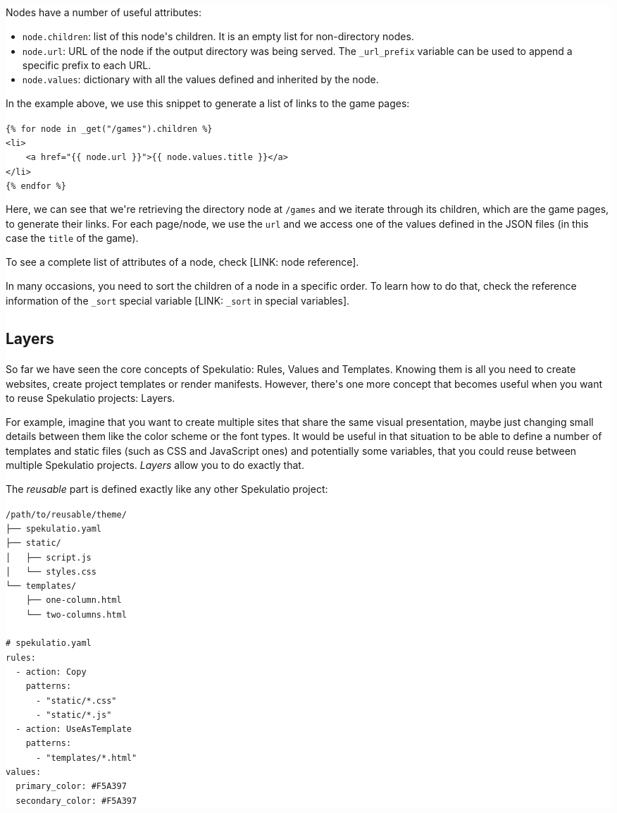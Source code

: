 Nodes have a number of useful attributes:

* `node.children`: list of this node's children. It is an empty list for
  non-directory nodes.
* `node.url`: URL of the node if the output directory was being served. The
  `_url_prefix` variable can be used to append a specific prefix to each URL.
* `node.values`: dictionary with all the values defined and inherited by the
  node.

In the example above, we use this snippet to generate a list of links to the
game pages:
```
{% for node in _get("/games").children %}
<li>
    <a href="{{ node.url }}">{{ node.values.title }}</a>
</li>
{% endfor %}
```
Here, we can see that we're retrieving the directory node at `/games` and we
iterate through its children, which are the game pages, to generate
their links. For each page/node, we use the `url` and we access one of the
values defined in the JSON files (in this case the `title` of the game).

To see a complete list of attributes of a node, check [LINK: node reference].

In many occasions, you need to sort the children of a node in a specific order.
To learn how to do that, check the reference information of the `_sort` special
variable [LINK: `_sort` in special variables].

## Layers

So far we have seen the core concepts of Spekulatio: Rules, Values and
Templates. Knowing them is all you need to create websites, create project
templates or render manifests. However, there's one more concept that becomes
useful when you want to reuse Spekulatio projects: Layers.

For example, imagine that you want to create multiple sites that share the same
visual presentation, maybe just changing small details between them like the
color scheme or the font types. It would be useful in that situation to be able
to define a number of templates and static files (such as CSS and JavaScript
ones) and potentially some variables, that you could reuse between multiple
Spekulatio projects. _Layers_ allow you to do exactly that.

The _reusable_ part is defined exactly like any other Spekulatio project:
```
/path/to/reusable/theme/
├── spekulatio.yaml
├── static/
│   ├── script.js
│   └── styles.css
└── templates/
    ├── one-column.html
    └── two-columns.html

# spekulatio.yaml
rules:
  - action: Copy
    patterns:
      - "static/*.css"
      - "static/*.js"
  - action: UseAsTemplate
    patterns:
      - "templates/*.html"
values:
  primary_color: #F5A397
  secondary_color: #F5A397
```